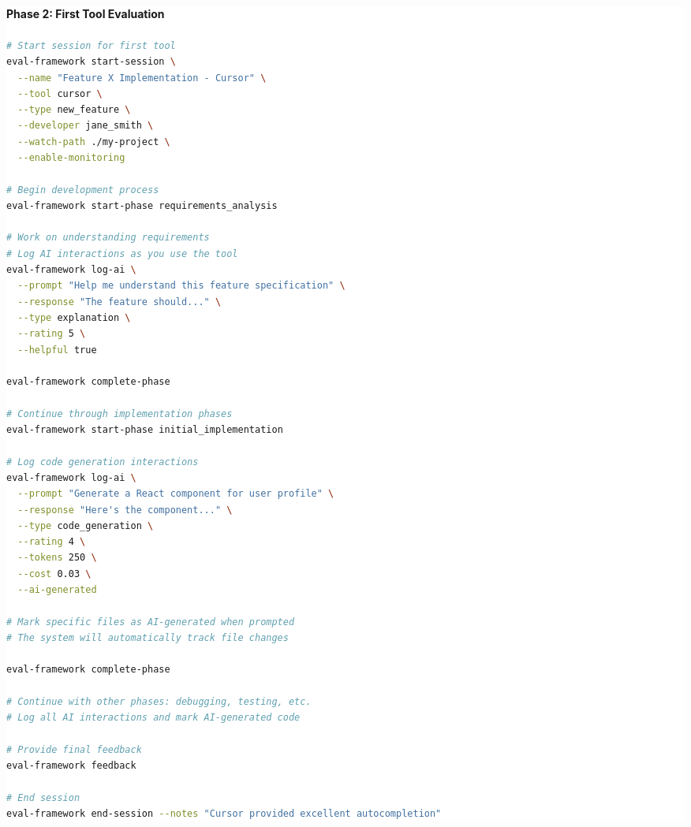 #### Phase 2: First Tool Evaluation
```bash
# Start session for first tool
eval-framework start-session \
  --name "Feature X Implementation - Cursor" \
  --tool cursor \
  --type new_feature \
  --developer jane_smith \
  --watch-path ./my-project \
  --enable-monitoring

# Begin development process
eval-framework start-phase requirements_analysis

# Work on understanding requirements
# Log AI interactions as you use the tool
eval-framework log-ai \
  --prompt "Help me understand this feature specification" \
  --response "The feature should..." \
  --type explanation \
  --rating 5 \
  --helpful true

eval-framework complete-phase

# Continue through implementation phases
eval-framework start-phase initial_implementation

# Log code generation interactions
eval-framework log-ai \
  --prompt "Generate a React component for user profile" \
  --response "Here's the component..." \
  --type code_generation \
  --rating 4 \
  --tokens 250 \
  --cost 0.03 \
  --ai-generated

# Mark specific files as AI-generated when prompted
# The system will automatically track file changes

eval-framework complete-phase

# Continue with other phases: debugging, testing, etc.
# Log all AI interactions and mark AI-generated code

# Provide final feedback
eval-framework feedback

# End session
eval-framework end-session --notes "Cursor provided excellent autocompletion"
```
